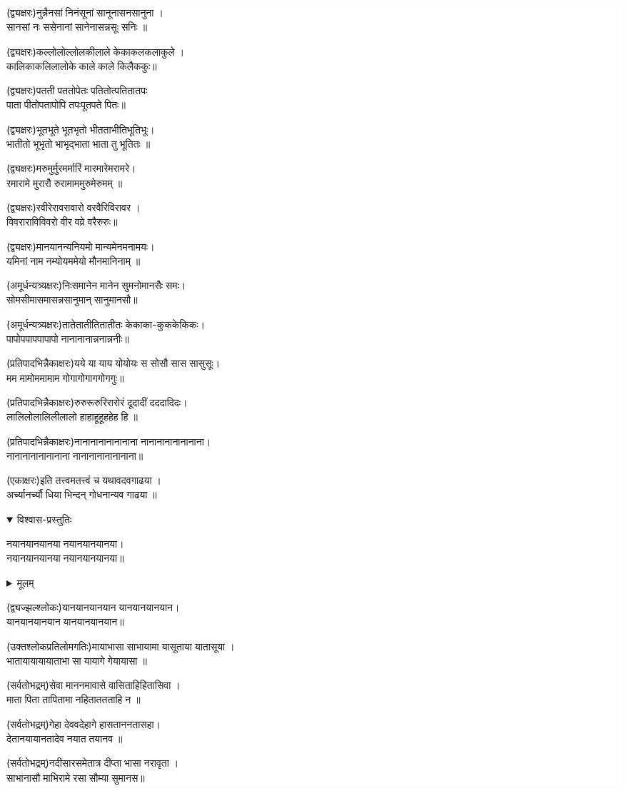 (द्व्यक्षरः)नुन्नैनसां निनंसूनां सानूनासनसानुना ।   
सानसां नः ससेनानां सानेनासन्नसूः सनिः ॥

(द्व्यक्षरः)कल्लोलोल्लोलकीलाले केकाकलकलाकुले ।   
कालिकाकलिलालोके काले काले किलैककुः॥

(द्व्यक्षरः)पतती पततोपेतः पतितोत्पतितातपः   
पाता पीतोपतापोपि तपःपूतपते पितः॥

(द्व्यक्षरः)भूतभूते भूतभृतो भीतताभीतिभूतिभूः।   
भातीतो भूभृतो भाभृद्भाता भाता तु भूतितः ॥

(द्व्यक्षरः)मरुमुर्मुरमर्मारिं मारमारेमरामरे।   
रमारामे मुरारौ रुरामाममुरुमेरुमम् ॥

(द्व्यक्षरः)रवीरेरावरावारो वरवैरिविरावर ।   
विवराराविविवरो वीर वव्रे वरैरुरुः॥

(द्व्यक्षरः)मानयानन्यनियमो मान्यमेनमनामयः।   
यमिनां नाम नम्योयममेयो मौनमानिनाम् ॥

(अमूर्धन्यत्र्यक्षरः)निःसमानेन मानेन सुमनोमानसैः समः।   
सोमसीमासमासन्नसानुमान् सानुमानसौ॥

(अमूर्धन्यत्र्यक्षरः)तातेतातीतितातीतः केकाका-कुककेकिकः।   
पापोपपापपापापो नानानानान्ननान्ननीः॥

(प्रतिपादभिन्नैकाक्षरः)यये या याय योयोयः स सोसौ सास सासुसूः।   
मम मामोममामाम गोगागोगागगोगगुः॥

(प्रतिपादभिन्नैकाक्षरः)रुरुरूरुरिरारोरं दूदादीं दददादिदः।   
लालिलोलालिलीलालो हाहाहूहूहहेह हि ॥

(प्रतिपादभिन्नैकाक्षरः)नानानानानानानाना नानानानानानानाना।   
नानानानानानानाना नानानानानानानाना॥

(एकाक्षरः)इति तत्त्वमतत्त्वं च यथावदवगाढया ।   
अर्च्यानर्च्यौ धिया भिन्दन् गोधनान्यव गाढया ॥


<details open><summary>विश्वास-प्रस्तुतिः</summary>

नयानयानयानया नयानयानयानया।   
नयानयानयानया नयानयानयानया॥
</details>

<details><summary>मूलम्</summary></details>

(द्व्यज्झल्श्लोकः)यानयानयानयान यानयानयानयान।   
यानयानयानयान यानयानयानयान॥

(उक्तश्लोकप्रतिलोमगतिः)मायाभासा साभायामा यासूताया यातासूया ।   
भातायायायायाताभा सा यायागे गेयायासा ॥

(सर्वतोभद्रम्)सेवा माननमावासे वासिताहिहितासिवा ।   
माता पिता तापितामा नहिताततताहि न ॥

(सर्वतोभद्रम्)गेहा देववदेहागे हासताननतासहा।   
देतानयायानतादेव नयात तयानव ॥

(सर्वतोभद्रम्)नदीसारसमेतात्र दीप्ता भासा नरावृता ।   
साभानासौ माभिरामे रसा सौम्या सुमानस॥
